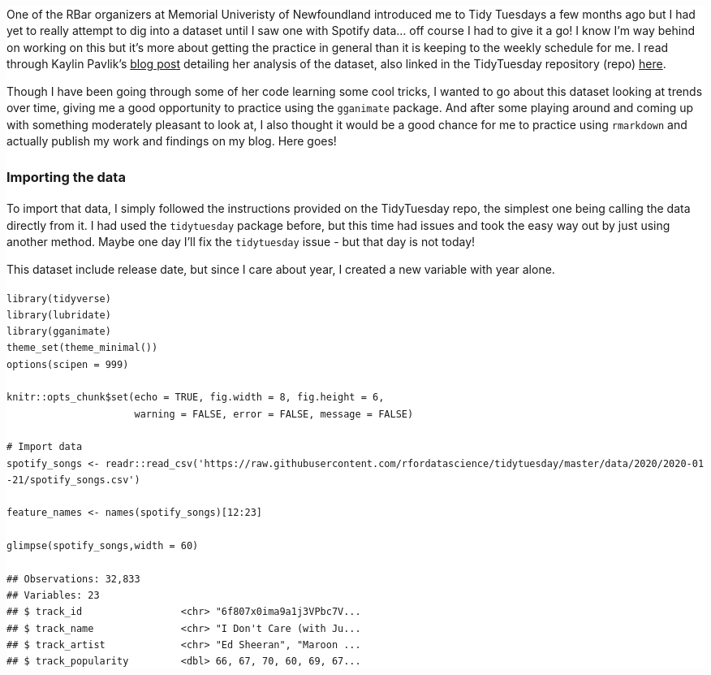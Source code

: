 One of the RBar organizers at Memorial Univeristy of Newfoundland
introduced me to Tidy Tuesdays a few months ago but I had yet to really
attempt to dig into a dataset until I saw one with Spotify data… off
course I had to give it a go! I know I’m way behind on working on this
but it’s more about getting the practice in general than it is keeping
to the weekly schedule for me. I read through Kaylin Pavlik’s [blog
post](https://www.kaylinpavlik.com/classifying-songs-genres/) detailing
her analysis of the dataset, also linked in the TidyTuesday repository
(repo)
[here](https://github.com/rfordatascience/tidytuesday/tree/master/data/2020/2020-01-21).

Though I have been going through some of her code learning some cool
tricks, I wanted to go about this dataset looking at trends over time,
giving me a good opportunity to practice using the `gganimate` package.
And after some playing around and coming up with something moderately
pleasant to look at, I also thought it would be a good chance for me to
practice using `rmarkdown` and actually publish my work and findings on
my blog. Here goes!

### Importing the data

To import that data, I simply followed the instructions provided on the
TidyTuesday repo, the simplest one being calling the data directly from
it. I had used the `tidytuesday` package before, but this time had
issues and took the easy way out by just using another method. Maybe one
day I’ll fix the `tidytuesday` issue - but that day is not today!

This dataset include release date, but since I care about year, I
created a new variable with year alone.

    library(tidyverse)
    library(lubridate)
    library(gganimate)
    theme_set(theme_minimal())
    options(scipen = 999)

    knitr::opts_chunk$set(echo = TRUE, fig.width = 8, fig.height = 6, 
                          warning = FALSE, error = FALSE, message = FALSE)

    # Import data
    spotify_songs <- readr::read_csv('https://raw.githubusercontent.com/rfordatascience/tidytuesday/master/data/2020/2020-01-21/spotify_songs.csv')

    feature_names <- names(spotify_songs)[12:23]

    glimpse(spotify_songs,width = 60)

    ## Observations: 32,833
    ## Variables: 23
    ## $ track_id                 <chr> "6f807x0ima9a1j3VPbc7V...
    ## $ track_name               <chr> "I Don't Care (with Ju...
    ## $ track_artist             <chr> "Ed Sheeran", "Maroon ...
    ## $ track_popularity         <dbl> 66, 67, 70, 60, 69, 67...